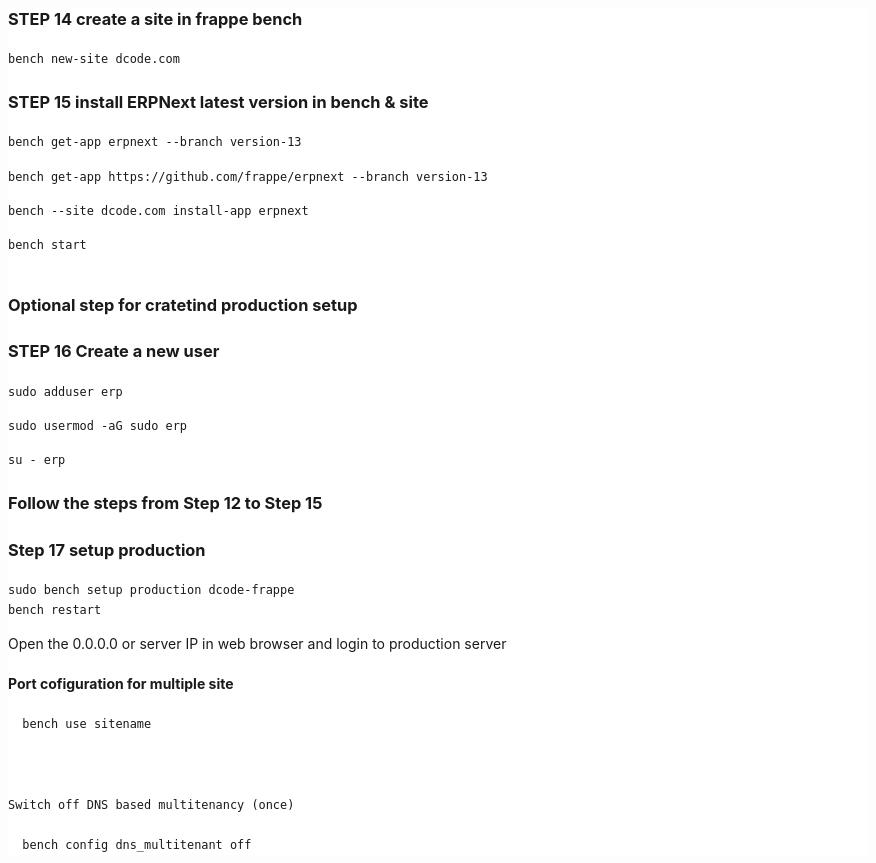 ### STEP 14 create a site in frappe bench 
    
    bench new-site dcode.com

### STEP 15 install ERPNext latest version in bench & site

```
bench get-app erpnext --branch version-13
```
```
bench get-app https://github.com/frappe/erpnext --branch version-13
```
```
bench --site dcode.com install-app erpnext
```
```
bench start
```

#
#
#
### Optional step for cratetind production setup

### STEP 16  Create a new user

```
sudo adduser erp
```
```
sudo usermod -aG sudo erp
```
```
su - erp
```    
### Follow the steps from Step 12 to Step 15

### Step 17 setup production
    
    sudo bench setup production dcode-frappe
    bench restart
    
  Open the 0.0.0.0 or server IP in web browser and login to production server
    
    
    
    
  
  #### Port cofiguration for multiple site
  
  
      bench use sitename
  
 

    Switch off DNS based multitenancy (once)

      bench config dns_multitenant off
